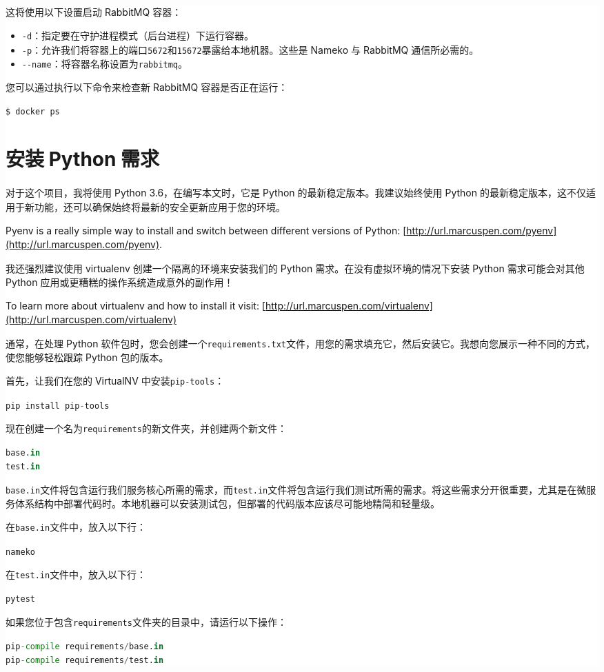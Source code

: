 这将使用以下设置启动 RabbitMQ 容器：

*   `-d`：指定要在守护进程模式（后台进程）下运行容器。
*   `-p`：允许我们将容器上的端口`5672`和`15672`暴露给本地机器。这些是 Nameko 与 RabbitMQ 通信所必需的。
*   `--name`：将容器名称设置为`rabbitmq`。

您可以通过执行以下命令来检查新 RabbitMQ 容器是否正在运行：

```py
$ docker ps
```

# 安装 Python 需求

对于这个项目，我将使用 Python 3.6，在编写本文时，它是 Python 的最新稳定版本。我建议始终使用 Python 的最新稳定版本，这不仅适用于新功能，还可以确保始终将最新的安全更新应用于您的环境。

Pyenv is a really simple way to install and switch between different versions of Python: [http://url.marcuspen.com/pyenv](http://url.marcuspen.com/pyenv).

我还强烈建议使用 virtualenv 创建一个隔离的环境来安装我们的 Python 需求。在没有虚拟环境的情况下安装 Python 需求可能会对其他 Python 应用或更糟糕的操作系统造成意外的副作用！

To learn more about virtualenv and how to install it visit: [http://url.marcuspen.com/virtualenv](http://url.marcuspen.com/virtualenv)

通常，在处理 Python 软件包时，您会创建一个`requirements.txt`文件，用您的需求填充它，然后安装它。我想向您展示一种不同的方式，使您能够轻松跟踪 Python 包的版本。

首先，让我们在您的 VirtualNV 中安装`pip-tools`：

```py
pip install pip-tools 
```

现在创建一个名为`requirements`的新文件夹，并创建两个新文件：

```py
base.in 
test.in 
```

`base.in`文件将包含运行我们服务核心所需的需求，而`test.in`文件将包含运行我们测试所需的需求。将这些需求分开很重要，尤其是在微服务体系结构中部署代码时。本地机器可以安装测试包，但部署的代码版本应该尽可能地精简和轻量级。

在`base.in`文件中，放入以下行：

```py
nameko 
```

在`test.in`文件中，放入以下行：

```py
pytest 
```

如果您位于包含`requirements`文件夹的目录中，请运行以下操作：

```py
pip-compile requirements/base.in 
pip-compile requirements/test.in 
```
